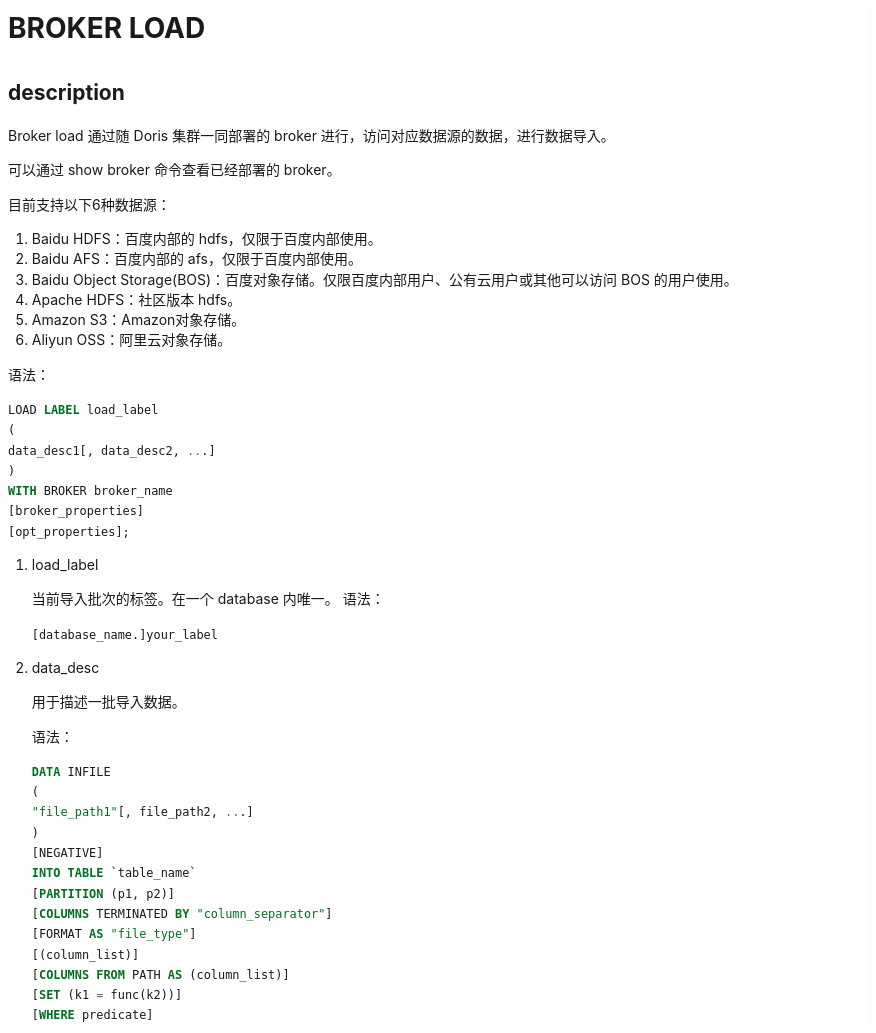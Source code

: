 # BROKER LOAD

## description

Broker load 通过随 Doris 集群一同部署的 broker 进行，访问对应数据源的数据，进行数据导入。

可以通过 show broker 命令查看已经部署的 broker。

目前支持以下6种数据源：

1. Baidu HDFS：百度内部的 hdfs，仅限于百度内部使用。
2. Baidu AFS：百度内部的 afs，仅限于百度内部使用。
3. Baidu Object Storage(BOS)：百度对象存储。仅限百度内部用户、公有云用户或其他可以访问 BOS 的用户使用。
4. Apache HDFS：社区版本 hdfs。
5. Amazon S3：Amazon对象存储。
6. Aliyun OSS：阿里云对象存储。

语法：

```sql
LOAD LABEL load_label
(
data_desc1[, data_desc2, ...]
)
WITH BROKER broker_name
[broker_properties]
[opt_properties];
```

1. load_label

    当前导入批次的标签。在一个 database 内唯一。
    语法：

    ```sql
    [database_name.]your_label
    ```

2. data_desc

    用于描述一批导入数据。

    语法：

    ```sql
    DATA INFILE
    (
    "file_path1"[, file_path2, ...]
    )
    [NEGATIVE]
    INTO TABLE `table_name`
    [PARTITION (p1, p2)]
    [COLUMNS TERMINATED BY "column_separator"]
    [FORMAT AS "file_type"]
    [(column_list)]
    [COLUMNS FROM PATH AS (column_list)]
    [SET (k1 = func(k2))]
    [WHERE predicate]
    ```
